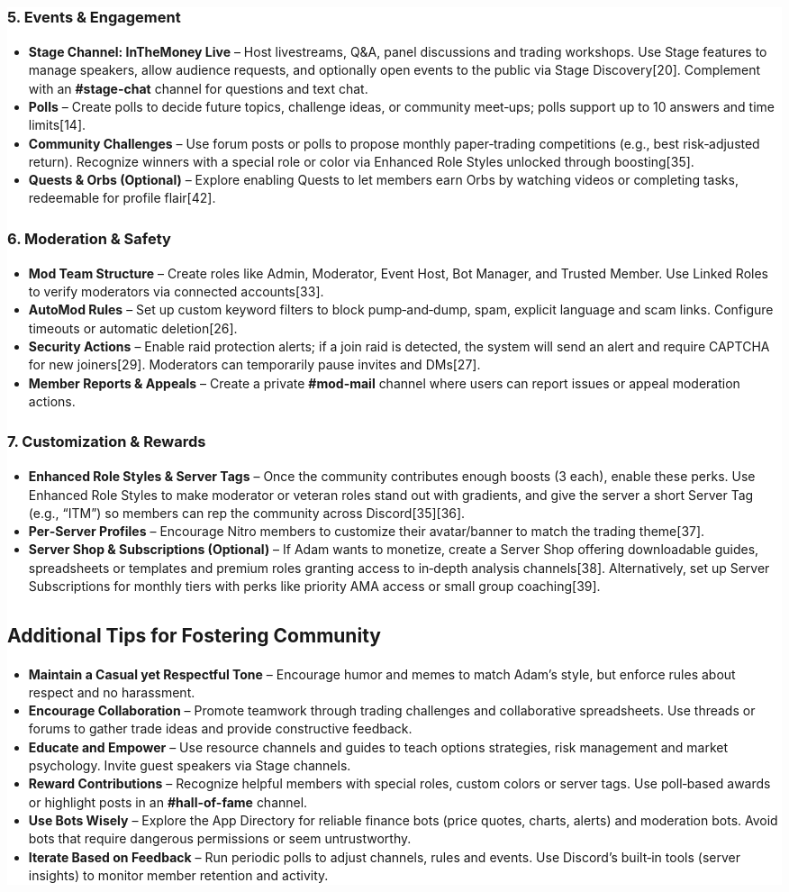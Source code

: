 ### 5. Events & Engagement

- **Stage Channel: InTheMoney Live** – Host livestreams, Q&A, panel discussions and trading workshops. Use Stage features to manage speakers, allow audience requests, and optionally open events to the public via Stage Discovery[20]. Complement with an **#stage-chat** channel for questions and text chat.
- **Polls** – Create polls to decide future topics, challenge ideas, or community meet‑ups; polls support up to 10 answers and time limits[14].
- **Community Challenges** – Use forum posts or polls to propose monthly paper‑trading competitions (e.g., best risk‑adjusted return). Recognize winners with a special role or color via Enhanced Role Styles unlocked through boosting[35].
- **Quests & Orbs (Optional)** – Explore enabling Quests to let members earn Orbs by watching videos or completing tasks, redeemable for profile flair[42].

### 6. Moderation & Safety

- **Mod Team Structure** – Create roles like Admin, Moderator, Event Host, Bot Manager, and Trusted Member. Use Linked Roles to verify moderators via connected accounts[33].
- **AutoMod Rules** – Set up custom keyword filters to block pump‑and‑dump, spam, explicit language and scam links. Configure timeouts or automatic deletion[26].
- **Security Actions** – Enable raid protection alerts; if a join raid is detected, the system will send an alert and require CAPTCHA for new joiners[29]. Moderators can temporarily pause invites and DMs[27].
- **Member Reports & Appeals** – Create a private **#mod-mail** channel where users can report issues or appeal moderation actions.

### 7. Customization & Rewards

- **Enhanced Role Styles & Server Tags** – Once the community contributes enough boosts (3 each), enable these perks. Use Enhanced Role Styles to make moderator or veteran roles stand out with gradients, and give the server a short Server Tag (e.g., “ITM”) so members can rep the community across Discord[35][36].
- **Per‑Server Profiles** – Encourage Nitro members to customize their avatar/banner to match the trading theme[37].
- **Server Shop & Subscriptions (Optional)** – If Adam wants to monetize, create a Server Shop offering downloadable guides, spreadsheets or templates and premium roles granting access to in‑depth analysis channels[38]. Alternatively, set up Server Subscriptions for monthly tiers with perks like priority AMA access or small group coaching[39].

## Additional Tips for Fostering Community

- **Maintain a Casual yet Respectful Tone** – Encourage humor and memes to match Adam’s style, but enforce rules about respect and no harassment.
- **Encourage Collaboration** – Promote teamwork through trading challenges and collaborative spreadsheets. Use threads or forums to gather trade ideas and provide constructive feedback.
- **Educate and Empower** – Use resource channels and guides to teach options strategies, risk management and market psychology. Invite guest speakers via Stage channels.
- **Reward Contributions** – Recognize helpful members with special roles, custom colors or server tags. Use poll‑based awards or highlight posts in an **#hall-of-fame** channel.
- **Use Bots Wisely** – Explore the App Directory for reliable finance bots (price quotes, charts, alerts) and moderation bots. Avoid bots that require dangerous permissions or seem untrustworthy.
- **Iterate Based on Feedback** – Run periodic polls to adjust channels, rules and events. Use Discord’s built‑in tools (server insights) to monitor member retention and activity.
